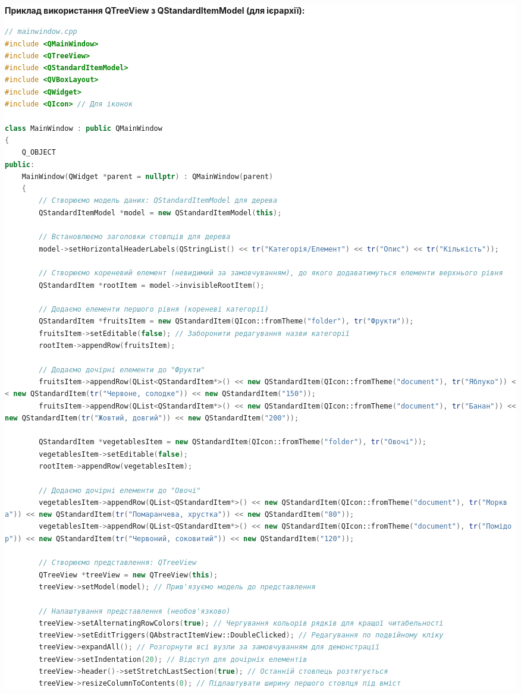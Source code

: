 **Приклад використання QTreeView з QStandardItemModel (для ієрархії):** 
```cpp
// mainwindow.cpp  
#include <QMainWindow>  
#include <QTreeView>  
#include <QStandardItemModel>  
#include <QVBoxLayout>  
#include <QWidget>  
#include <QIcon> // Для іконок

class MainWindow : public QMainWindow  
{  
    Q_OBJECT  
public:  
    MainWindow(QWidget *parent = nullptr) : QMainWindow(parent)  
    {  
        // Створюємо модель даних: QStandardItemModel для дерева  
        QStandardItemModel *model = new QStandardItemModel(this);

        // Встановлюємо заголовки стовпців для дерева  
        model->setHorizontalHeaderLabels(QStringList() << tr("Категорія/Елемент") << tr("Опис") << tr("Кількість"));

        // Створюємо кореневий елемент (невидимий за замовчуванням), до якого додаватимуться елементи верхнього рівня  
        QStandardItem *rootItem = model->invisibleRootItem();

        // Додаємо елементи першого рівня (кореневі категорії)  
        QStandardItem *fruitsItem = new QStandardItem(QIcon::fromTheme("folder"), tr("Фрукти"));  
        fruitsItem->setEditable(false); // Заборонити редагування назви категорії  
        rootItem->appendRow(fruitsItem);

        // Додаємо дочірні елементи до "Фрукти"  
        fruitsItem->appendRow(QList<QStandardItem*>() << new QStandardItem(QIcon::fromTheme("document"), tr("Яблуко")) << new QStandardItem(tr("Червоне, солодке")) << new QStandardItem("150"));  
        fruitsItem->appendRow(QList<QStandardItem*>() << new QStandardItem(QIcon::fromTheme("document"), tr("Банан")) << new QStandardItem(tr("Жовтий, довгий")) << new QStandardItem("200"));

        QStandardItem *vegetablesItem = new QStandardItem(QIcon::fromTheme("folder"), tr("Овочі"));  
        vegetablesItem->setEditable(false);  
        rootItem->appendRow(vegetablesItem);

        // Додаємо дочірні елементи до "Овочі"  
        vegetablesItem->appendRow(QList<QStandardItem*>() << new QStandardItem(QIcon::fromTheme("document"), tr("Морква")) << new QStandardItem(tr("Помаранчева, хрустка")) << new QStandardItem("80"));  
        vegetablesItem->appendRow(QList<QStandardItem*>() << new QStandardItem(QIcon::fromTheme("document"), tr("Помідор")) << new QStandardItem(tr("Червоний, соковитий")) << new QStandardItem("120"));

        // Створюємо представлення: QTreeView  
        QTreeView *treeView = new QTreeView(this);  
        treeView->setModel(model); // Прив'язуємо модель до представлення

        // Налаштування представлення (необов'язково)  
        treeView->setAlternatingRowColors(true); // Чергування кольорів рядків для кращої читабельності  
        treeView->setEditTriggers(QAbstractItemView::DoubleClicked); // Редагування по подвійному кліку  
        treeView->expandAll(); // Розгорнути всі вузли за замовчуванням для демонстрації  
        treeView->setIndentation(20); // Відступ для дочірніх елементів  
        treeView->header()->setStretchLastSection(true); // Останній стовпець розтягується  
        treeView->resizeColumnToContents(0); // Підлаштувати ширину першого стовпця під вміст
```